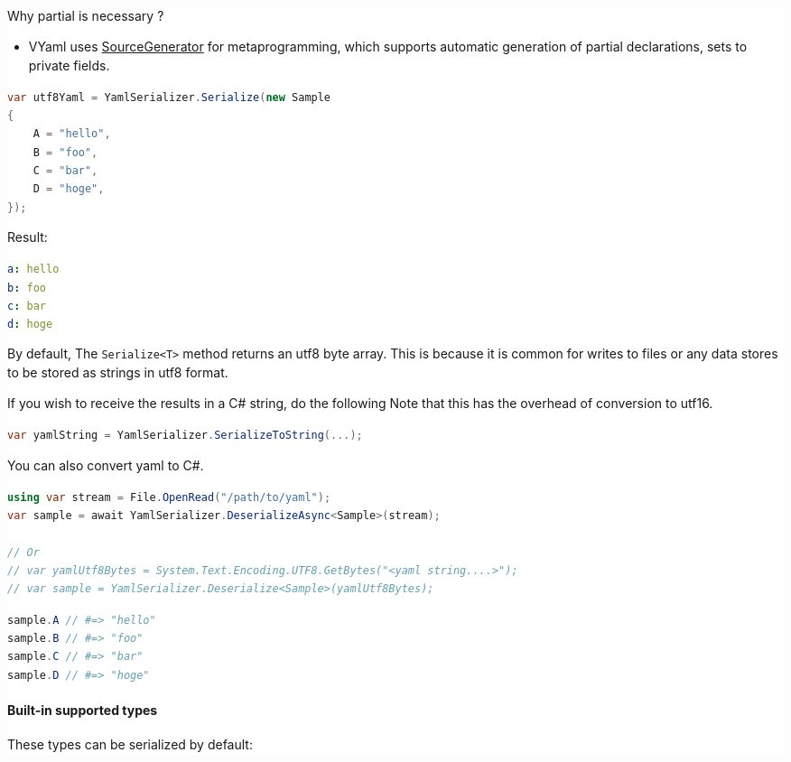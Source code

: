 Why partial is necessary ?
- VYaml uses [SourceGenerator](https://learn.microsoft.com/en-us/dotnet/csharp/roslyn-sdk/source-generators-overview) for metaprogramming, which supports automatic generation of partial declarations, sets to private fields.

``` csharp
var utf8Yaml = YamlSerializer.Serialize(new Sample
{
    A = "hello",
    B = "foo",
    C = "bar",
    D = "hoge",
});
```


Result:

```yaml
a: hello
b: foo
c: bar
d: hoge
```

By default, The `Serialize<T>` method returns an utf8 byte array. 
This is because it is common for writes to files or any data stores to be stored as strings in utf8 format.


If you wish to receive the results in a C# string, do the following
Note that this has the overhead of conversion to utf16.

``` csharp
var yamlString = YamlSerializer.SerializeToString(...);
```

You can also convert yaml to C#.

```csharp
using var stream = File.OpenRead("/path/to/yaml");
var sample = await YamlSerializer.DeserializeAsync<Sample>(stream);

// Or 
// var yamlUtf8Bytes = System.Text.Encoding.UTF8.GetBytes("<yaml string....>");
// var sample = YamlSerializer.Deserialize<Sample>(yamlUtf8Bytes);
```

```csharp
sample.A // #=> "hello"
sample.B // #=> "foo"
sample.C // #=> "bar"
sample.D // #=> "hoge"
```

#### Built-in supported types

These types can be serialized by default:
